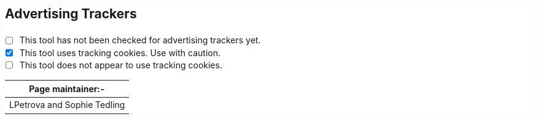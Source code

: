 ## Advertising Trackers

* [ ] This tool has not been checked for advertising trackers yet.
* [x] This tool uses tracking cookies. Use with caution.
* [ ] This tool does not appear to use tracking cookies.

| Page maintainer:-           |
| --------------------------- |
| LPetrova and Sophie Tedling |
